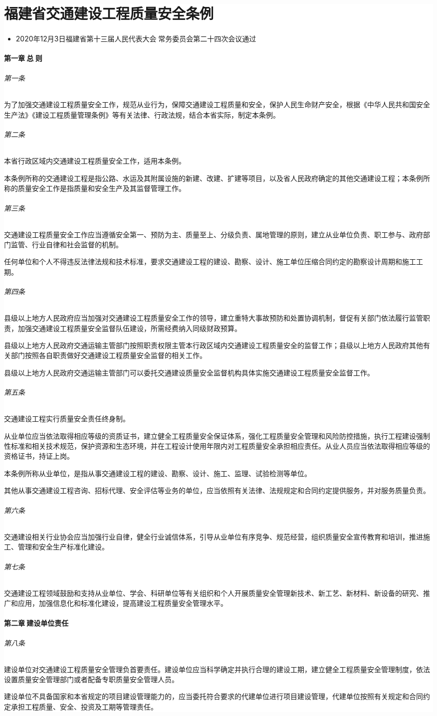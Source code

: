 # 福建省交通建设工程质量安全条例

- 2020年12月3日福建省第十三届人民代表大会
  常务委员会第二十四次会议通过



#### 第一章 总 则

###### 第一条

为了加强交通建设工程质量安全工作，规范从业行为，保障交通建设工程质量和安全，保护人民生命财产安全，根据《中华人民共和国安全生产法》《建设工程质量管理条例》等有关法律、行政法规，结合本省实际，制定本条例。

###### 第二条

本省行政区域内交通建设工程质量安全工作，适用本条例。

本条例所称的交通建设工程是指公路、水运及其附属设施的新建、改建、扩建等项目，以及省人民政府确定的其他交通建设工程；本条例所称的质量安全工作是指质量和安全生产及其监督管理工作。

###### 第三条

交通建设工程质量安全工作应当遵循安全第一、预防为主、质量至上、分级负责、属地管理的原则，建立从业单位负责、职工参与、政府部门监管、行业自律和社会监督的机制。

任何单位和个人不得违反法律法规和技术标准，要求交通建设工程的建设、勘察、设计、施工单位压缩合同约定的勘察设计周期和施工工期。

###### 第四条

县级以上地方人民政府应当加强对交通建设工程质量安全工作的领导，建立重特大事故预防和处置协调机制，督促有关部门依法履行监管职责，加强交通建设工程质量安全监督队伍建设，所需经费纳入同级财政预算。

县级以上地方人民政府交通运输主管部门按照职责权限主管本行政区域内交通建设工程质量安全的监督工作；县级以上地方人民政府其他有关部门按照各自职责做好交通建设工程质量安全监督的相关工作。

县级以上地方人民政府交通运输主管部门可以委托交通建设质量安全监督机构具体实施交通建设工程质量安全监督工作。

###### 第五条

交通建设工程实行质量安全责任终身制。

从业单位应当依法取得相应等级的资质证书，建立健全工程质量安全保证体系，强化工程质量安全管理和风险防控措施，执行工程建设强制性标准和相关技术规范，保护资源和生态环境，并在工程设计使用年限内对工程质量安全承担相应责任。从业人员应当依法取得相应等级的资格证书，持证上岗。

本条例所称从业单位，是指从事交通建设工程的建设、勘察、设计、施工、监理、试验检测等单位。

其他从事交通建设工程咨询、招标代理、安全评估等业务的单位，应当依照有关法律、法规规定和合同约定提供服务，并对服务质量负责。

###### 第六条

交通建设相关行业协会应当加强行业自律，健全行业诚信体系，引导从业单位有序竞争、规范经营，组织质量安全宣传教育和培训，推进施工、管理和安全生产标准化建设。

###### 第七条

交通建设工程领域鼓励和支持从业单位、学会、科研单位等有关组织和个人开展质量安全管理新技术、新工艺、新材料、新设备的研究、推广和应用，加强信息化和标准化建设，提高建设工程质量安全管理水平。

#### 第二章 建设单位责任

###### 第八条

建设单位对交通建设工程质量安全管理负首要责任。建设单位应当科学确定并执行合理的建设工期，建立健全工程质量安全管理制度，依法设置质量安全管理部门或者配备专职质量安全管理人员。

建设单位不具备国家和本省规定的项目建设管理能力的，应当委托符合要求的代建单位进行项目建设管理，代建单位按照有关规定和合同约定承担工程质量、安全、投资及工期等管理责任。
